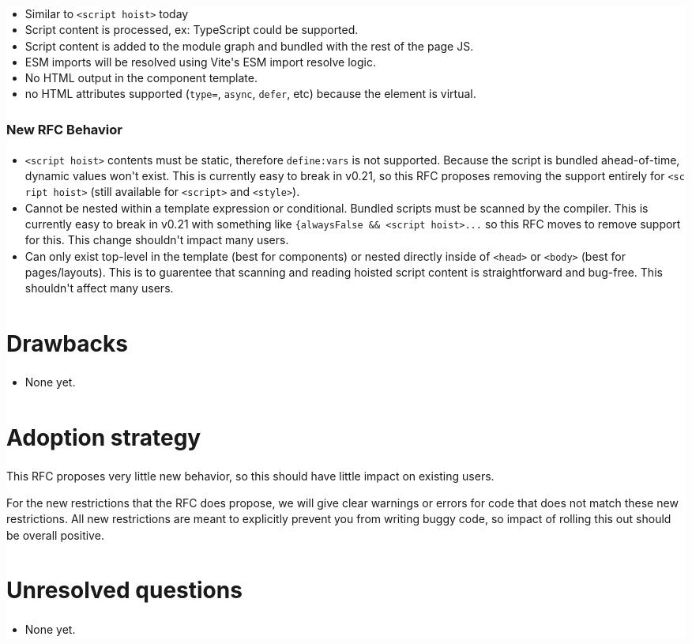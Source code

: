 - Similar to `<script hoist>` today
- Script content is processed, ex: TypeScript could be supported.
- Script content is added to the module graph and bundled with the rest of the page JS.
- ESM imports will be resolved using Vite's ESM import resolve logic.
- No HTML output in the component template.
- no HTML attributes supported (`type=`, `async`, `defer`, etc) because the element is virtual.

### New RFC Behavior

- `<script hoist>` contents must be static, therefore `define:vars` is not supported. Because the script is bundled ahead-of-time, dynamic values won't exist. This is currently easy to break in v0.21, so this RFC proposes removing the support entirely for `<script hoist>` (still available for `<script>` and `<style>`). 
- Cannot be nested within a template expression or conditional. Bundled scripts must be scanned by the compiler. This is currently easy to break in v0.21 with something like `{alwaysFalse && <script hoist>...` so this RFC moves to remove support for this. This change shouldn't impact many users.
- Can only exist top-level in the template (best for components) or nested directly inside of `<head>` or `<body>` (best for pages/layouts). This is to guarentee that scanning and reading hoisted script content is straightforward and bug-free. This shouldn't affect many users.


# Drawbacks

- None yet.

# Adoption strategy

This RFC proposes very little new behavior, so this should have little impact on existing users.

For the new restrictions that the RFC does propose, we will give clear warnings or errors for code that does not match these new restrictions. All new restrictions are meant to explicitly prevent you from writing buggy code, so impact of rolling this out should be overall positive.


# Unresolved questions

- None yet.